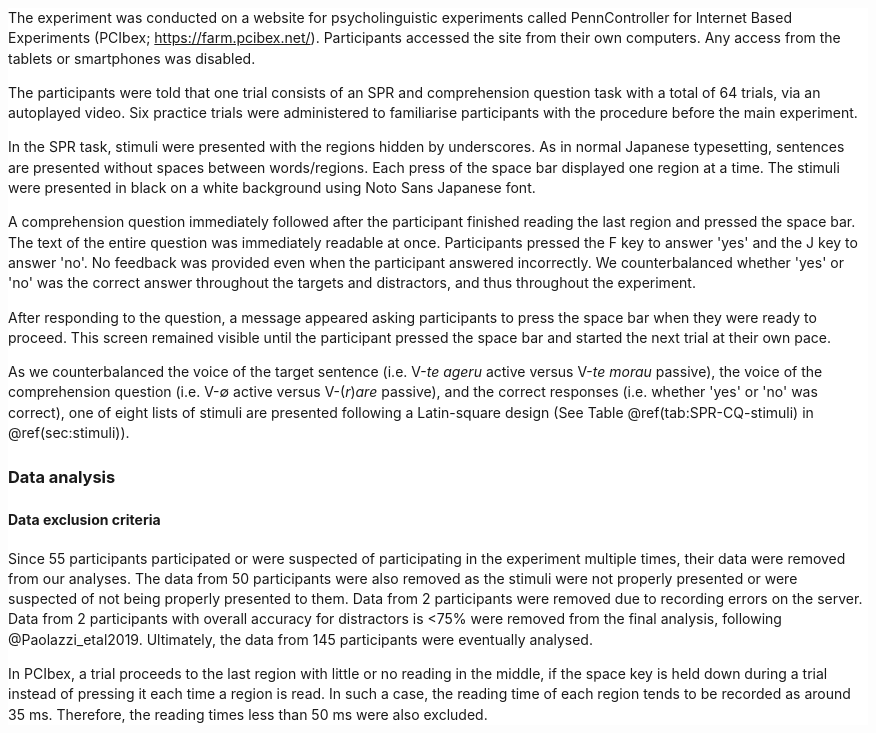 The experiment was conducted on a website for psycholinguistic
experiments called PennController for Internet Based Experiments
(PCIbex; <https://farm.pcibex.net/>). Participants accessed the site
from their own computers. Any access from the tablets or smartphones was
disabled. 

The participants were told  that one trial consists of an SPR
and comprehension question task with a total of 64 trials, via an
autoplayed video.  Six practice trials were administered to
familiarise participants with the procedure before the main experiment.

In the SPR task, stimuli were presented with the regions hidden by
underscores. As in normal Japanese typesetting, sentences are presented
without spaces between words/regions. Each press of the space bar
displayed one region at a time. The stimuli were presented in black on a
white background using Noto Sans Japanese font.

A comprehension question immediately followed after the participant
finished reading the last region and pressed the space bar. 
The text of the entire question was immediately readable at once.
 Participants pressed the F key to answer 'yes' and the J key
to answer 'no'. No feedback was provided even when the participant
answered incorrectly. We counterbalanced whether 'yes' or 'no' was the
correct answer throughout the targets and distractors, and thus
throughout the experiment.

After responding to the question,  a message appeared asking
participants to press the space bar when they were ready to proceed.
This screen remained visible until the participant pressed the space bar
and started the next trial at their own pace. 

As we counterbalanced the voice of the target sentence (i.e. V-*te
ageru* active versus V-*te morau* passive), the voice of the
comprehension question (i.e. V-$\emptyset$ active versus V-(*r*)*are*
passive), and the correct responses (i.e. whether 'yes' or 'no' was
correct), one of eight lists of stimuli are presented following a
Latin-square design (See Table \@ref(tab:SPR-CQ-stimuli) in
\@ref(sec:stimuli)). 

### Data analysis

#### Data exclusion criteria

Since 55 participants participated or were suspected of participating in
the experiment multiple times, their data were removed from our
analyses. The data from 50 participants were also removed as the stimuli
were not properly presented or were suspected of not being properly
presented to them. Data from 2 participants were removed due to
recording errors on the server. Data from 2 participants with overall
accuracy for distractors is \<75% were removed from the final analysis,
following @Paolazzi_etal2019. Ultimately, the data from 145 participants
were eventually analysed.

In PCIbex, a trial proceeds to the last region with little or no reading
in the middle, if the space key is held down during a trial instead of
pressing it each time a region is read. In such a case, the reading time
of each region tends to be recorded as around 35 ms. 
Therefore, the reading times less than 50 ms were also excluded.
